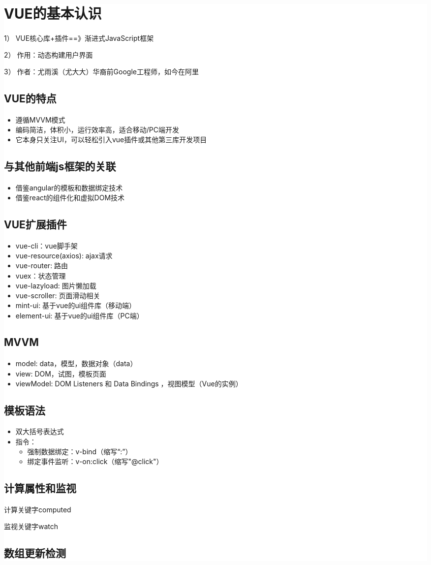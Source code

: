 # VUE的基本认识

1） VUE核心库+插件==》渐进式JavaScript框架

2） 作用：动态构建用户界面

3） 作者：尤雨溪（尤大大）华裔前Google工程师，如今在阿里

## VUE的特点

- 遵循MVVM模式
- 编码简洁，体积小，运行效率高，适合移动/PC端开发
- 它本身只关注UI，可以轻松引入vue插件或其他第三库开发项目

## 与其他前端js框架的关联

- 借鉴angular的模板和数据绑定技术
- 借鉴react的组件化和虚拟DOM技术

## VUE扩展插件

- vue-cli：vue脚手架
- vue-resource(axios): ajax请求
- vue-router: 路由
- vuex：状态管理
- vue-lazyload: 图片懒加载
- vue-scroller: 页面滑动相关
- mint-ui: 基于vue的ui组件库（移动端）
- element-ui: 基于vue的ui组件库（PC端）

## MVVM

- model: data，模型，数据对象（data）
- view: DOM，试图，模板页面
- viewModel: DOM Listeners 和 Data Bindings ，视图模型（Vue的实例）

## 模板语法

- 双大括号表达式
- 指令：
  - 强制数据绑定：v-bind（缩写“:”）
  - 绑定事件监听：v-on:click（缩写"@click"）

## 计算属性和监视

计算关键字computed

监视关键字watch

## 数组更新检测
